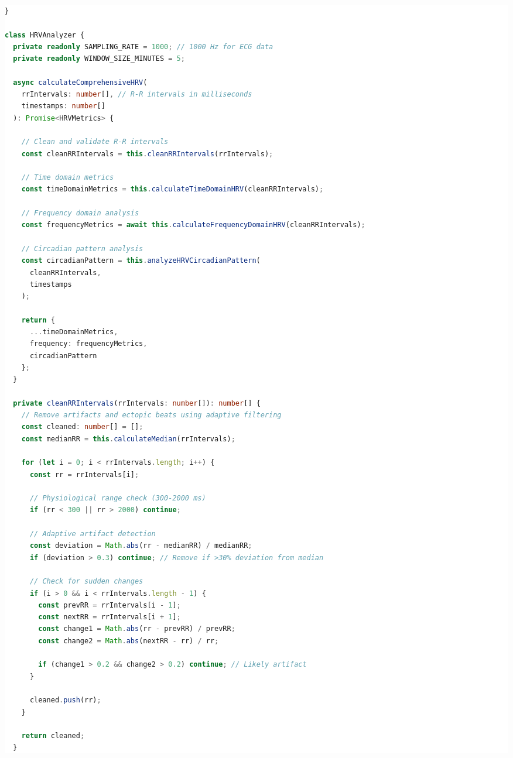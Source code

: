```typescript
}

class HRVAnalyzer {
  private readonly SAMPLING_RATE = 1000; // 1000 Hz for ECG data
  private readonly WINDOW_SIZE_MINUTES = 5;

  async calculateComprehensiveHRV(
    rrIntervals: number[], // R-R intervals in milliseconds
    timestamps: number[]
  ): Promise<HRVMetrics> {
    
    // Clean and validate R-R intervals
    const cleanRRIntervals = this.cleanRRIntervals(rrIntervals);
    
    // Time domain metrics
    const timeDomainMetrics = this.calculateTimeDomainHRV(cleanRRIntervals);
    
    // Frequency domain analysis
    const frequencyMetrics = await this.calculateFrequencyDomainHRV(cleanRRIntervals);
    
    // Circadian pattern analysis
    const circadianPattern = this.analyzeHRVCircadianPattern(
      cleanRRIntervals, 
      timestamps
    );
    
    return {
      ...timeDomainMetrics,
      frequency: frequencyMetrics,
      circadianPattern
    };
  }

  private cleanRRIntervals(rrIntervals: number[]): number[] {
    // Remove artifacts and ectopic beats using adaptive filtering
    const cleaned: number[] = [];
    const medianRR = this.calculateMedian(rrIntervals);
    
    for (let i = 0; i < rrIntervals.length; i++) {
      const rr = rrIntervals[i];
      
      // Physiological range check (300-2000 ms)
      if (rr < 300 || rr > 2000) continue;
      
      // Adaptive artifact detection
      const deviation = Math.abs(rr - medianRR) / medianRR;
      if (deviation > 0.3) continue; // Remove if >30% deviation from median
      
      // Check for sudden changes
      if (i > 0 && i < rrIntervals.length - 1) {
        const prevRR = rrIntervals[i - 1];
        const nextRR = rrIntervals[i + 1];
        const change1 = Math.abs(rr - prevRR) / prevRR;
        const change2 = Math.abs(nextRR - rr) / rr;
        
        if (change1 > 0.2 && change2 > 0.2) continue; // Likely artifact
      }
      
      cleaned.push(rr);
    }
    
    return cleaned;
  }
```